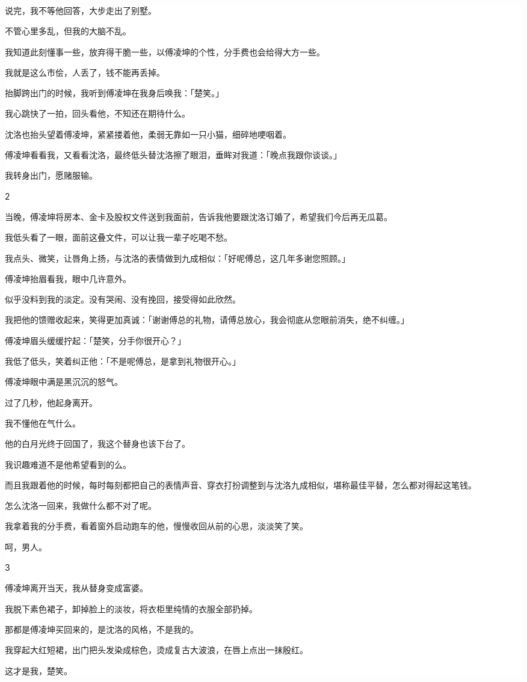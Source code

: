 说完，我不等他回答，大步走出了别墅。

不管心里多乱，但我的大脑不乱。

我知道此刻懂事一些，放弃得干脆一些，以傅凌坤的个性，分手费也会给得大方一些。

我就是这么市侩，人丢了，钱不能再丢掉。

抬脚跨出门的时候，我听到傅凌坤在我身后唤我：「楚笑。」

我心跳快了一拍，回头看他，不知还在期待什么。

沈洛也抬头望着傅凌坤，紧紧搂着他，柔弱无靠如一只小猫，细碎地哽咽着。

傅凌坤看看我，又看看沈洛，最终低头替沈洛擦了眼泪，垂眸对我道：「晚点我跟你谈谈。」

我转身出门，愿赌服输。

2

当晚，傅凌坤将房本、金卡及股权文件送到我面前，告诉我他要跟沈洛订婚了，希望我们今后再无瓜葛。

我低头看了一眼，面前这叠文件，可以让我一辈子吃喝不愁。

我点头、微笑，让唇角上扬，与沈洛的表情做到九成相似：「好呢傅总，这几年多谢您照顾。」

傅凌坤抬眉看我，眼中几许意外。

似乎没料到我的淡定。没有哭闹、没有挽回，接受得如此欣然。

我把他的馈赠收起来，笑得更加真诚：「谢谢傅总的礼物，请傅总放心，我会彻底从您眼前消失，绝不纠缠。」

傅凌坤眉头缓缓拧起：「楚笑，分手你很开心？」

我低了低头，笑着纠正他：「不是呢傅总，是拿到礼物很开心。」

傅凌坤眼中满是黑沉沉的怒气。

过了几秒，他起身离开。

我不懂他在气什么。

他的白月光终于回国了，我这个替身也该下台了。

我识趣难道不是他希望看到的么。

而且我跟着他的时候，每时每刻都把自己的表情声音、穿衣打扮调整到与沈洛九成相似，堪称最佳平替，怎么都对得起这笔钱。

怎么沈洛一回来，我做什么都不对了呢。

我拿着我的分手费，看着窗外启动跑车的他，慢慢收回从前的心思，淡淡笑了笑。

呵，男人。

3

傅凌坤离开当天，我从替身变成富婆。

我脱下素色裙子，卸掉脸上的淡妆，将衣柜里纯情的衣服全部扔掉。

那都是傅凌坤买回来的，是沈洛的风格，不是我的。

我穿起大红短裙，出门把头发染成棕色，烫成复古大波浪，在唇上点出一抹殷红。

这才是我，楚笑。
